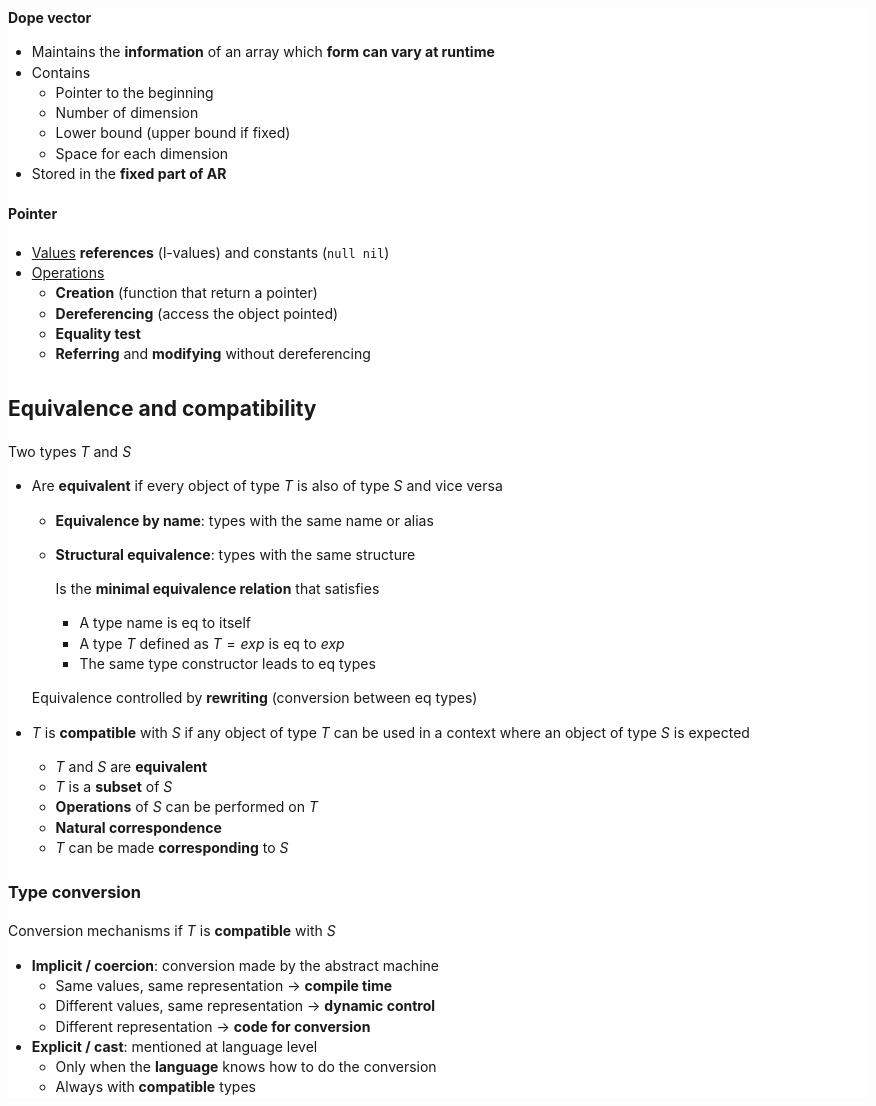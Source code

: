 **Dope vector**

- Maintains the **information** of an array which **form can vary at runtime**
- Contains
  - Pointer to the beginning
  - Number of dimension
  - Lower bound (upper bound if fixed)
  - Space for each dimension
- Stored in the **fixed part of AR**



#### Pointer

- <u>Values</u>	**references** (l-values) and constants (`null nil`)
- <u>Operations</u>
  - **Creation** (function that return a pointer)
  - **Dereferencing** (access the object pointed)
  - **Equality test**
  - **Referring** and **modifying** without dereferencing



## Equivalence and compatibility

Two types $T$ and $S$

- Are **equivalent** if every object of type $T$ is also of type $S$ and vice versa

  - **Equivalence by name**: types with the same name or alias

  - **Structural equivalence**: types with the same structure

    Is the **minimal equivalence relation** that satisfies

    - A type name is eq to itself
    - A type $T$ defined as $T=exp$ is eq to $exp$
    - The same type constructor leads to eq types

  Equivalence controlled by **rewriting** (conversion between eq types)

- $T$ is **compatible** with $S$ if any object of type $T$ can be used in a context where an object of type $S$ is expected

  - $T$ and $S$ are **equivalent**
  - $T$ is a **subset** of $S$
  - **Operations** of $S$ can be performed on $T$
  - **Natural correspondence**
  - $T$ can be made **corresponding** to $S$



### Type conversion

Conversion mechanisms if $T$ is **compatible** with $S$

- **Implicit / coercion**: conversion made by the abstract machine
  - Same values, same representation → **compile time**
  - Different values, same representation → **dynamic control**
  - Different representation → **code for conversion**
- **Explicit / cast**: mentioned at language level
  - Only when the **language** knows how to do the conversion
  - Always with **compatible** types
